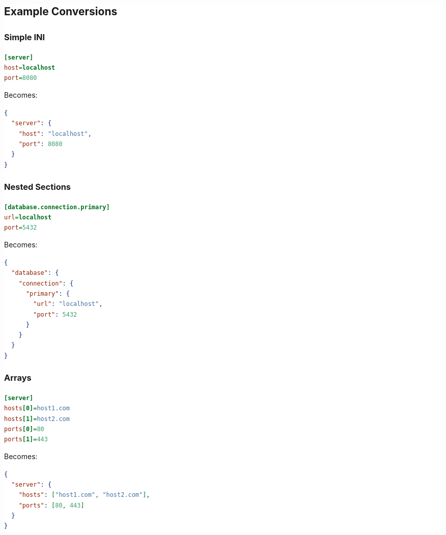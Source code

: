 ## Example Conversions

### Simple INI
```ini
[server]
host=localhost
port=8080
```
Becomes:
```json
{
  "server": {
    "host": "localhost",
    "port": 8080
  }
}
```

### Nested Sections
```ini
[database.connection.primary]
url=localhost
port=5432
```
Becomes:
```json
{
  "database": {
    "connection": {
      "primary": {
        "url": "localhost",
        "port": 5432
      }
    }
  }
}
```

### Arrays
```ini
[server]
hosts[0]=host1.com
hosts[1]=host2.com
ports[0]=80
ports[1]=443
```
Becomes:
```json
{
  "server": {
    "hosts": ["host1.com", "host2.com"],
    "ports": [80, 443]
  }
}
```
